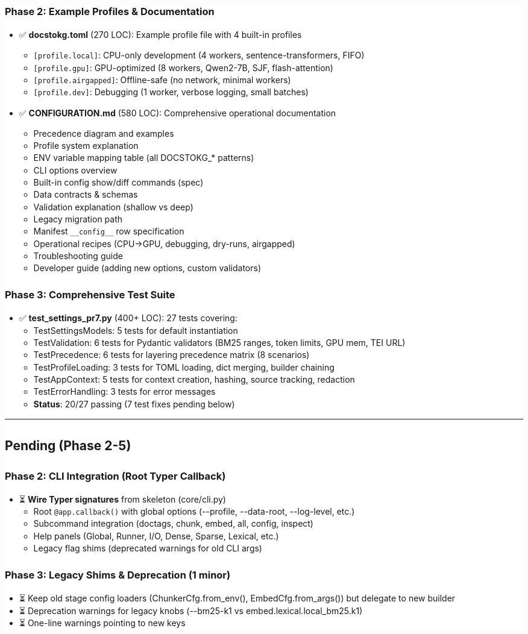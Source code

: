 ### Phase 2: Example Profiles & Documentation

- ✅ **docstokg.toml** (270 LOC): Example profile file with 4 built-in profiles
  - `[profile.local]`: CPU-only development (4 workers, sentence-transformers, FIFO)
  - `[profile.gpu]`: GPU-optimized (8 workers, Qwen2-7B, SJF, flash-attention)
  - `[profile.airgapped]`: Offline-safe (no network, minimal workers)
  - `[profile.dev]`: Debugging (1 worker, verbose logging, small batches)

- ✅ **CONFIGURATION.md** (580 LOC): Comprehensive operational documentation
  - Precedence diagram and examples
  - Profile system explanation
  - ENV variable mapping table (all DOCSTOKG_* patterns)
  - CLI options overview
  - Built-in config show/diff commands (spec)
  - Data contracts & schemas
  - Validation explanation (shallow vs deep)
  - Legacy migration path
  - Manifest `__config__` row specification
  - Operational recipes (CPU→GPU, debugging, dry-runs, airgapped)
  - Troubleshooting guide
  - Developer guide (adding new options, custom validators)

### Phase 3: Comprehensive Test Suite

- ✅ **test_settings_pr7.py** (400+ LOC): 27 tests covering:
  - TestSettingsModels: 5 tests for default instantiation
  - TestValidation: 6 tests for Pydantic validators (BM25 ranges, token limits, GPU mem, TEI URL)
  - TestPrecedence: 6 tests for layering precedence matrix (8 scenarios)
  - TestProfileLoading: 3 tests for TOML loading, dict merging, builder chaining
  - TestAppContext: 5 tests for context creation, hashing, source tracking, redaction
  - TestErrorHandling: 3 tests for error messages
  - **Status**: 20/27 passing (7 test fixes pending below)

---

## Pending (Phase 2-5)

### Phase 2: CLI Integration (Root Typer Callback)

- ⏳ **Wire Typer signatures** from skeleton (core/cli.py)
  - Root `@app.callback()` with global options (--profile, --data-root, --log-level, etc.)
  - Subcommand integration (doctags, chunk, embed, all, config, inspect)
  - Help panels (Global, Runner, I/O, Dense, Sparse, Lexical, etc.)
  - Legacy flag shims (deprecated warnings for old CLI args)

### Phase 3: Legacy Shims & Deprecation (1 minor)

- ⏳ Keep old stage config loaders (ChunkerCfg.from_env(), EmbedCfg.from_args()) but delegate to new builder
- ⏳ Deprecation warnings for legacy knobs (--bm25-k1 vs embed.lexical.local_bm25.k1)
- ⏳ One-line warnings pointing to new keys
